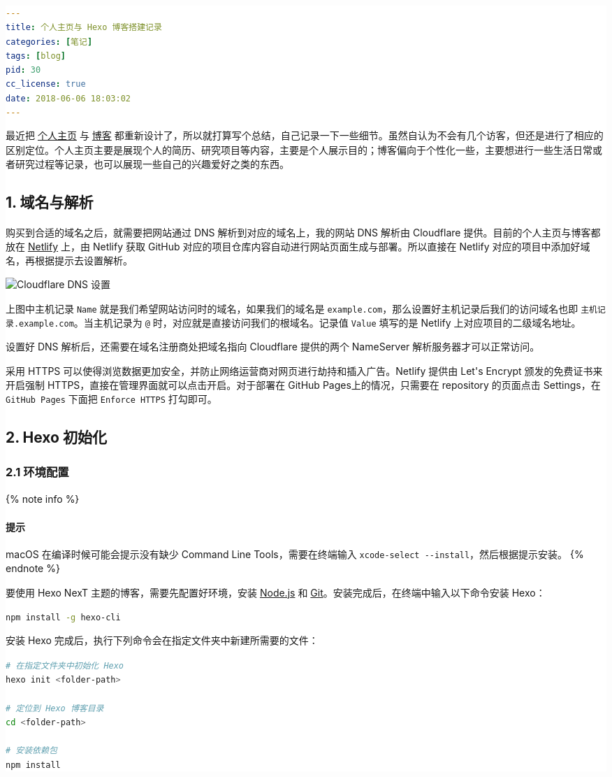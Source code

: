 ```yaml
---
title: 个人主页与 Hexo 博客搭建记录
categories: [笔记]
tags: [blog]
pid: 30
cc_license: true
date: 2018-06-06 18:03:02
---
```


最近把 [个人主页](https://dlzhang.com) 与 [博客](/) 都重新设计了，所以就打算写个总结，自己记录一下一些细节。虽然自认为不会有几个访客，但还是进行了相应的区别定位。个人主页主要是展现个人的简历、研究项目等内容，主要是个人展示目的；博客偏向于个性化一些，主要想进行一些生活日常或者研究过程等记录，也可以展现一些自己的兴趣爱好之类的东西。


## 1. 域名与解析

购买到合适的域名之后，就需要把网站通过 DNS 解析到对应的域名上，我的网站 DNS 解析由 Cloudflare 提供。目前的个人主页与博客都放在 [Netlify](https://www.netlify.com) 上，由 Netlify 获取 GitHub 对应的项目仓库内容自动进行网站页面生成与部署。所以直接在 Netlify 对应的项目中添加好域名，再根据提示去设置解析。

![Cloudflare DNS 设置](https://cos.pinlyu.com/post/2018/30-dns.png#600x)

上图中主机记录 `Name` 就是我们希望网站访问时的域名，如果我们的域名是 `example.com`，那么设置好主机记录后我们的访问域名也即 `主机记录.example.com`。当主机记录为 `@` 时，对应就是直接访问我们的根域名。记录值 `Value` 填写的是 Netlify 上对应项目的二级域名地址。

设置好 DNS 解析后，还需要在域名注册商处把域名指向 Cloudflare 提供的两个 NameServer 解析服务器才可以正常访问。

采用 HTTPS 可以使得浏览数据更加安全，并防止网络运营商对网页进行劫持和插入广告。Netlify 提供由 Let's Encrypt 颁发的免费证书来开启强制 HTTPS，直接在管理界面就可以点击开启。对于部署在 GitHub Pages上的情况，只需要在 repository 的页面点击 Settings，在 `GitHub Pages` 下面把 `Enforce HTTPS` 打勾即可。

## 2. Hexo 初始化

### 2.1 环境配置

{% note info %}
#### 提示
macOS 在编译时候可能会提示没有缺少 Command Line Tools，需要在终端输入 `xcode-select --install`，然后根据提示安装。
{% endnote %}

要使用 Hexo NexT 主题的博客，需要先配置好环境，安装 [Node.js](http://nodejs.org/) 和 [Git](https://git-scm.com/downloads)。安装完成后，在终端中输入以下命令安装 Hexo：

```bash
npm install -g hexo-cli
```

安装 Hexo 完成后，执行下列命令会在指定文件夹中新建所需要的文件：

```bash
# 在指定文件夹中初始化 Hexo
hexo init <folder-path>

# 定位到 Hexo 博客目录
cd <folder-path>

# 安装依赖包
npm install
```


[^firstaa]: Footnote **can have markup**
[^second]: Footnote text.
[^firstaa]: Footnote **can have markup**
[^second]: Footnote text.
